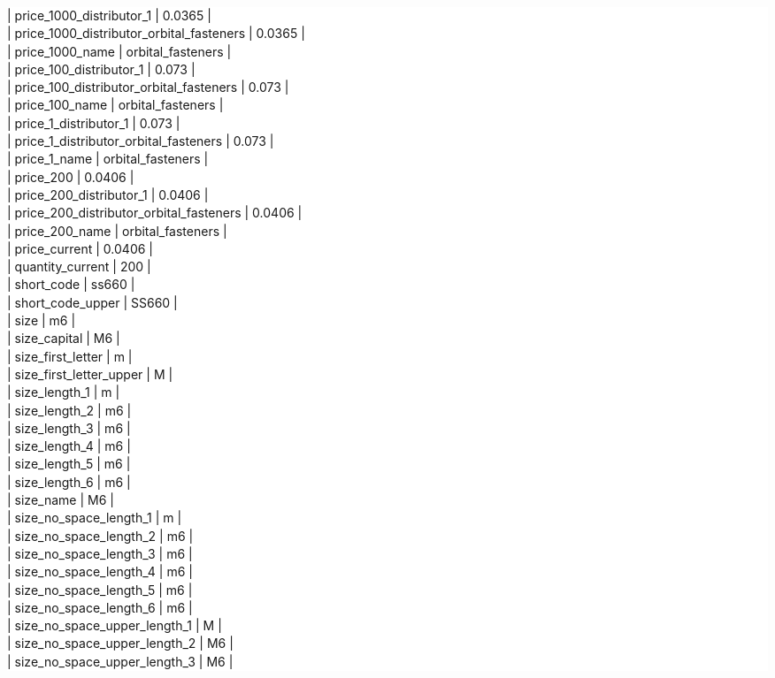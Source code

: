 | price_1000_distributor_1 | 0.0365 |  
| price_1000_distributor_orbital_fasteners | 0.0365 |  
| price_1000_name | orbital_fasteners |  
| price_100_distributor_1 | 0.073 |  
| price_100_distributor_orbital_fasteners | 0.073 |  
| price_100_name | orbital_fasteners |  
| price_1_distributor_1 | 0.073 |  
| price_1_distributor_orbital_fasteners | 0.073 |  
| price_1_name | orbital_fasteners |  
| price_200 | 0.0406 |  
| price_200_distributor_1 | 0.0406 |  
| price_200_distributor_orbital_fasteners | 0.0406 |  
| price_200_name | orbital_fasteners |  
| price_current | 0.0406 |  
| quantity_current | 200 |  
| short_code | ss660 |  
| short_code_upper | SS660 |  
| size | m6 |  
| size_capital | M6 |  
| size_first_letter | m |  
| size_first_letter_upper | M |  
| size_length_1 | m |  
| size_length_2 | m6 |  
| size_length_3 | m6 |  
| size_length_4 | m6 |  
| size_length_5 | m6 |  
| size_length_6 | m6 |  
| size_name | M6 |  
| size_no_space_length_1 | m |  
| size_no_space_length_2 | m6 |  
| size_no_space_length_3 | m6 |  
| size_no_space_length_4 | m6 |  
| size_no_space_length_5 | m6 |  
| size_no_space_length_6 | m6 |  
| size_no_space_upper_length_1 | M |  
| size_no_space_upper_length_2 | M6 |  
| size_no_space_upper_length_3 | M6 |  